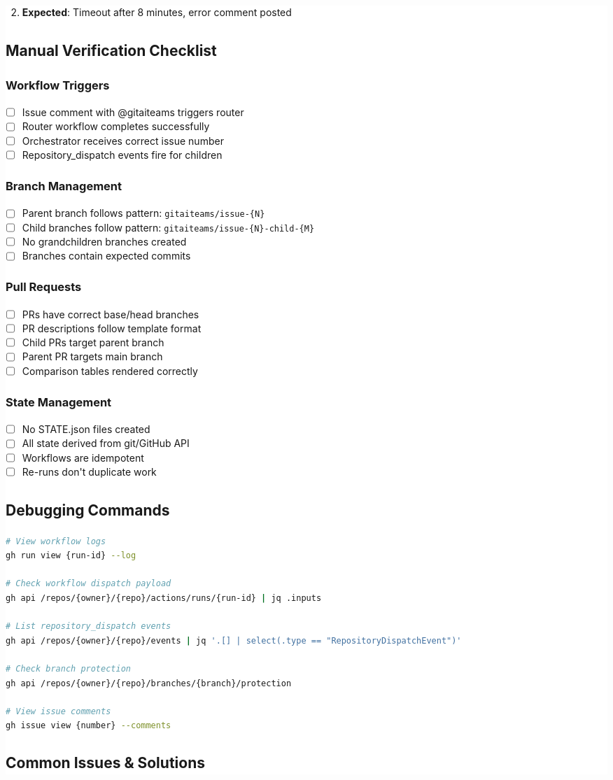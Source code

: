 2. **Expected**: Timeout after 8 minutes, error comment posted

## Manual Verification Checklist

### Workflow Triggers
- [ ] Issue comment with @gitaiteams triggers router
- [ ] Router workflow completes successfully
- [ ] Orchestrator receives correct issue number
- [ ] Repository_dispatch events fire for children

### Branch Management
- [ ] Parent branch follows pattern: `gitaiteams/issue-{N}`
- [ ] Child branches follow pattern: `gitaiteams/issue-{N}-child-{M}`
- [ ] No grandchildren branches created
- [ ] Branches contain expected commits

### Pull Requests
- [ ] PRs have correct base/head branches
- [ ] PR descriptions follow template format
- [ ] Child PRs target parent branch
- [ ] Parent PR targets main branch
- [ ] Comparison tables rendered correctly

### State Management
- [ ] No STATE.json files created
- [ ] All state derived from git/GitHub API
- [ ] Workflows are idempotent
- [ ] Re-runs don't duplicate work

## Debugging Commands

```bash
# View workflow logs
gh run view {run-id} --log

# Check workflow dispatch payload
gh api /repos/{owner}/{repo}/actions/runs/{run-id} | jq .inputs

# List repository_dispatch events
gh api /repos/{owner}/{repo}/events | jq '.[] | select(.type == "RepositoryDispatchEvent")'

# Check branch protection
gh api /repos/{owner}/{repo}/branches/{branch}/protection

# View issue comments
gh issue view {number} --comments
```

## Common Issues & Solutions
